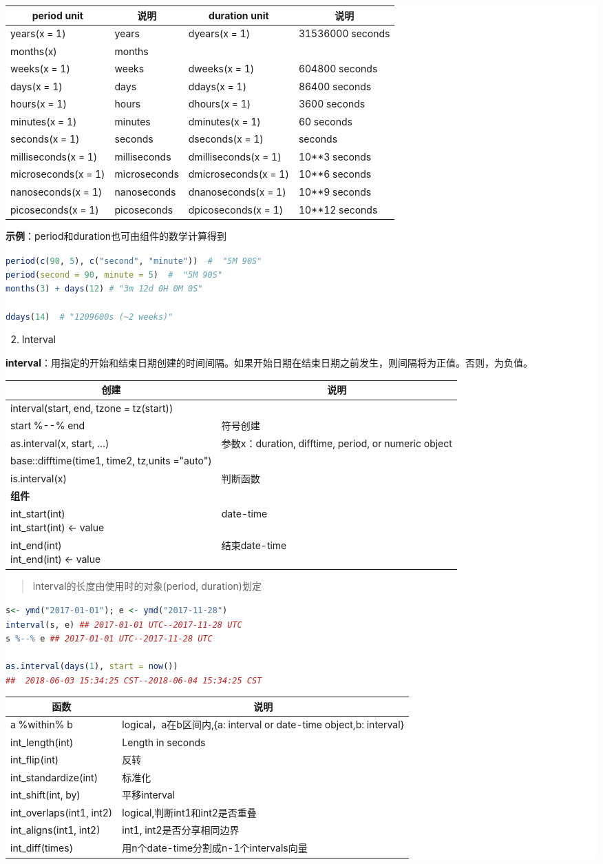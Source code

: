 period unit|说明|duration unit|说明
---|---|---|---
years(x = 1)| years|dyears(x = 1) |31536000 seconds
months(x)| months|
weeks(x = 1)| weeks|dweeks(x = 1) |604800 seconds
days(x = 1)| days|ddays(x = 1) |86400 seconds
hours(x = 1)| hours|dhours(x = 1) |3600 seconds
minutes(x = 1)| minutes|dminutes(x = 1) |60 seconds
seconds(x = 1)| seconds|dseconds(x = 1)| seconds
milliseconds(x = 1)| milliseconds|dmilliseconds(x = 1)| 10**3 seconds
microseconds(x = 1)| microseconds|dmicroseconds(x = 1)| 10**6 seconds
nanoseconds(x = 1)| nanoseconds|dnanoseconds(x = 1)| 10**9 seconds
picoseconds(x = 1)| picoseconds |dpicoseconds(x = 1)| 10**12 seconds 

**示例**：period和duration也可由组件的数学计算得到
```r
period(c(90, 5), c("second", "minute"))  #  "5M 90S"
period(second = 90, minute = 5)  #  "5M 90S"
months(3) + days(12) # "3m 12d 0H 0M 0S"

ddays(14)  # "1209600s (~2 weeks)"
```

2. Interval

**interval**：用指定的开始和结束日期创建的时间间隔。如果开始日期在结束日期之前发生，则间隔将为正值。否则，为负值。

创建|说明
---|---
interval(start, end, tzone = tz(start))|
start %--% end|符号创建
as.interval(x, start, …)|参数x：duration, difftime, period, or numeric object
base::difftime(time1, time2, tz,units ="auto")|
is.interval(x)|判断函数
**组件**|
int_start(int)<br>int_start(int) <- value|date-time
int_end(int)<br>int_end(int) <- value|结束date-time

> interval的长度由使用时的对象(period, duration)划定

```r
s<- ymd("2017-01-01"); e <- ymd("2017-11-28")
interval(s, e) ## 2017-01-01 UTC--2017-11-28 UTC
s %--% e ## 2017-01-01 UTC--2017-11-28 UTC

as.interval(days(1), start = now()) 
##  2018-06-03 15:34:25 CST--2018-06-04 15:34:25 CST
```

函数|说明
---|---
a %within% b|logical，a在b区间内,{a: interval or date-time object,b: interval}
int_length(int)| Length in seconds
int_flip(int)| 反转
int_standardize(int)|标准化
int_shift(int, by)|平移interval
int_overlaps(int1, int2)|logical,判断int1和int2是否重叠
int_aligns(int1, int2)|int1, int2是否分享相同边界
int_diff(times)|用n个date-time分割成n-1个intervals向量
